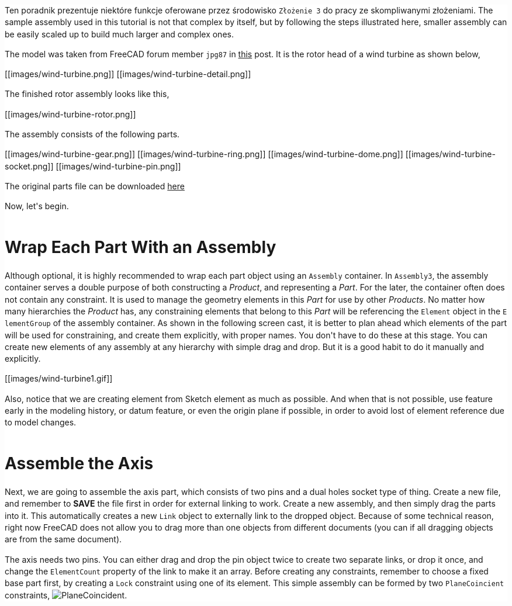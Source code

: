 Ten poradnik prezentuje niektóre funkcje oferowane przez środowisko `Złożenie 3` do pracy ze skompliwanymi złożeniami. The sample assembly used in this tutorial is not that complex by itself, but by following the steps illustrated here, smaller assembly can be easily scaled up to build much larger and complex ones.

The model was taken from FreeCAD forum member `jpg87` in [this](https://forum.freecadweb.org/viewtopic.php?f=20&t=25712&start=590#p241223) post. It is the rotor head of a wind turbine as shown below,

\[[images/wind-turbine.png]\] \[[images/wind-turbine-detail.png\]]

The finished rotor assembly looks like this,

[[images/wind-turbine-rotor.png]]

The assembly consists of the following parts.

\[[images/wind-turbine-gear.png]\] \[[images/wind-turbine-ring.png\]] \[[images/wind-turbine-dome.png]\] \[[images/wind-turbine-socket.png\]] [[images/wind-turbine-pin.png]]

The original parts file can be downloaded [here](https://github.com/realthunder/files/raw/master/freecad/asm3/misc/wind-turbine-parts.zip)

Now, let's begin.

# Wrap Each Part With an Assembly

Although optional, it is highly recommended to wrap each part object using an `Assembly` container. In `Assembly3`, the assembly container serves a double purpose of both constructing a _Product_, and representing a _Part_. For the later, the container often does not contain any constraint. It is used to manage the geometry elements in this _Part_ for use by other _Products_. No matter how many hierarchies the _Product_ has, any constraining elements that belong to this _Part_ will be referencing the `Element` object in the `ElementGroup` of the assembly container. As shown in the following screen cast, it is better to plan ahead which elements of the part will be used for constraining, and create them explicitly, with proper names. You don't have to do these at this stage. You can create new elements of any assembly at any hierarchy with simple drag and drop. But it is a good habit to do it manually and explicitly.

[[images/wind-turbine1.gif]]

Also, notice that we are creating element from Sketch element as much as possible. And when that is not possible, use feature early in the modeling history, or datum feature, or even the origin plane if possible, in order to avoid lost of element reference due to model changes.

# Assemble the Axis

Next, we are going to assemble the axis part, which consists of two pins and a dual holes socket type of thing. Create a new file, and remember to **SAVE** the file first in order for external linking to work. Create a new assembly, and then simply drag the parts into it. This automatically creates a new `Link` object to externally link to the dropped object. Because of some technical reason, right now FreeCAD does not allow you to drag more than one objects from different documents (you can if all dragging objects are from the same document).

The axis needs two pins. You can either drag and drop the pin object twice to create two separate links, or drop it once, and change the `ElementCount` property of the link to make it an array. Before creating any constraints, remember to choose a fixed base part first, by creating a `Lock` constraint using one of its element. This simple assembly can be formed by two `PlaneCoincient` constraints, ![PlaneCoincident](../raw/master/freecad/asm3/Gui/Resources/icons/constraints/Assembly_ConstraintCoincidence.svg?sanitize=true).
